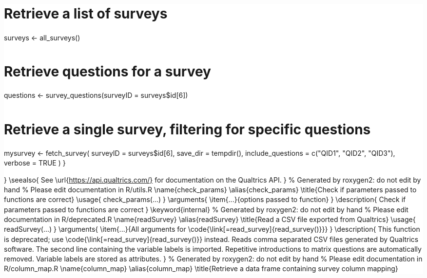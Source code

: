 # Retrieve a list of surveys
surveys <- all_surveys()

# Retrieve questions for a survey
questions <- survey_questions(surveyID = surveys$id[6])

# Retrieve a single survey, filtering for specific questions
mysurvey <- fetch_survey(
  surveyID = surveys$id[6],
  save_dir = tempdir(),
  include_questions = c("QID1", "QID2", "QID3"),
  verbose = TRUE
)
}

}
\seealso{
See \url{https://api.qualtrics.com/} for documentation on the
Qualtrics API.
}
% Generated by roxygen2: do not edit by hand
% Please edit documentation in R/utils.R
\name{check_params}
\alias{check_params}
\title{Check if parameters passed to functions are correct}
\usage{
check_params(...)
}
\arguments{
\item{...}{options passed to function}
}
\description{
Check if parameters passed to functions are correct
}
\keyword{internal}
% Generated by roxygen2: do not edit by hand
% Please edit documentation in R/deprecated.R
\name{readSurvey}
\alias{readSurvey}
\title{Read a CSV file exported from Qualtrics}
\usage{
readSurvey(...)
}
\arguments{
\item{...}{All arguments for \code{\link[=read_survey]{read_survey()}}}
}
\description{
This function is deprecated; use \code{\link[=read_survey]{read_survey()}}
instead.
Reads comma separated CSV files generated by Qualtrics
software. The second line containing the variable labels is imported.
Repetitive introductions to matrix questions are automatically removed.
Variable labels are stored as attributes.
}
% Generated by roxygen2: do not edit by hand
% Please edit documentation in R/column_map.R
\name{column_map}
\alias{column_map}
\title{Retrieve a data frame containing survey column mapping}
